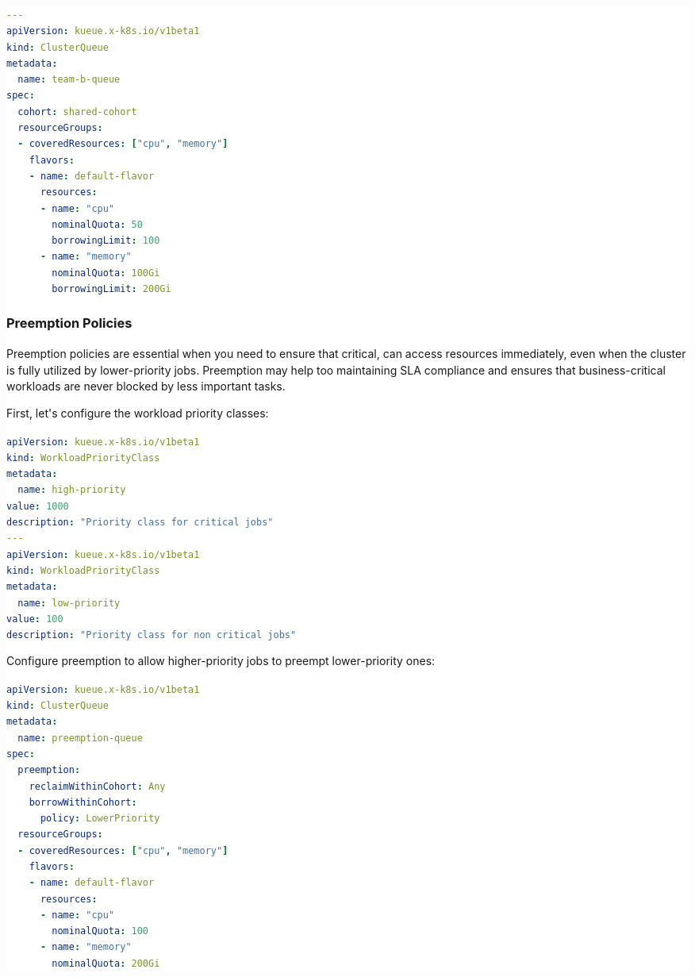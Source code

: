 ```yaml
---
apiVersion: kueue.x-k8s.io/v1beta1
kind: ClusterQueue
metadata:
  name: team-b-queue
spec:
  cohort: shared-cohort
  resourceGroups:
  - coveredResources: ["cpu", "memory"]
    flavors:
    - name: default-flavor
      resources:
      - name: "cpu"
        nominalQuota: 50
        borrowingLimit: 100
      - name: "memory"
        nominalQuota: 100Gi
        borrowingLimit: 200Gi
```

### Preemption Policies

Preemption policies are essential when you need to ensure that critical, can access resources immediately, even when the cluster is fully utilized by lower-priority jobs. Preemption may help too maintaining SLA compliance and ensures that business-critical workloads are never blocked by less important tasks.

First, let's configure the workload priority classes:

```yaml
apiVersion: kueue.x-k8s.io/v1beta1
kind: WorkloadPriorityClass
metadata:
  name: high-priority
value: 1000
description: "Priority class for critical jobs"
---
apiVersion: kueue.x-k8s.io/v1beta1
kind: WorkloadPriorityClass
metadata:
  name: low-priority
value: 100
description: "Priority class for non critical jobs"
```

Configure preemption to allow higher-priority jobs to preempt lower-priority ones:

```yaml
apiVersion: kueue.x-k8s.io/v1beta1
kind: ClusterQueue
metadata:
  name: preemption-queue
spec:
  preemption:
    reclaimWithinCohort: Any
    borrowWithinCohort:
      policy: LowerPriority
  resourceGroups:
  - coveredResources: ["cpu", "memory"]
    flavors:
    - name: default-flavor
      resources:
      - name: "cpu"
        nominalQuota: 100
      - name: "memory"
        nominalQuota: 200Gi
```